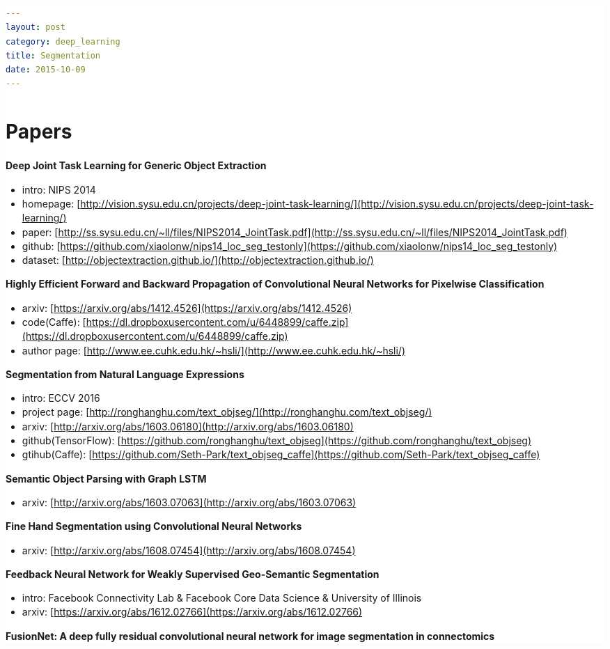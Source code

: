 ```yaml
---
layout: post
category: deep_learning
title: Segmentation
date: 2015-10-09
---
```


# Papers

**Deep Joint Task Learning for Generic Object Extraction**

- intro: NIPS 2014
- homepage: [http://vision.sysu.edu.cn/projects/deep-joint-task-learning/](http://vision.sysu.edu.cn/projects/deep-joint-task-learning/)
- paper: [http://ss.sysu.edu.cn/~ll/files/NIPS2014_JointTask.pdf](http://ss.sysu.edu.cn/~ll/files/NIPS2014_JointTask.pdf)
- github: [https://github.com/xiaolonw/nips14_loc_seg_testonly](https://github.com/xiaolonw/nips14_loc_seg_testonly)
- dataset: [http://objectextraction.github.io/](http://objectextraction.github.io/)

**Highly Efficient Forward and Backward Propagation of Convolutional Neural Networks for Pixelwise Classification**

- arxiv: [https://arxiv.org/abs/1412.4526](https://arxiv.org/abs/1412.4526)
- code(Caffe): [https://dl.dropboxusercontent.com/u/6448899/caffe.zip](https://dl.dropboxusercontent.com/u/6448899/caffe.zip)
- author page: [http://www.ee.cuhk.edu.hk/~hsli/](http://www.ee.cuhk.edu.hk/~hsli/)

**Segmentation from Natural Language Expressions**

- intro: ECCV 2016
- project page: [http://ronghanghu.com/text_objseg/](http://ronghanghu.com/text_objseg/)
- arxiv: [http://arxiv.org/abs/1603.06180](http://arxiv.org/abs/1603.06180)
- github(TensorFlow): [https://github.com/ronghanghu/text_objseg](https://github.com/ronghanghu/text_objseg)
- gtihub(Caffe): [https://github.com/Seth-Park/text_objseg_caffe](https://github.com/Seth-Park/text_objseg_caffe)

**Semantic Object Parsing with Graph LSTM**

- arxiv: [http://arxiv.org/abs/1603.07063](http://arxiv.org/abs/1603.07063)

**Fine Hand Segmentation using Convolutional Neural Networks**

- arxiv: [http://arxiv.org/abs/1608.07454](http://arxiv.org/abs/1608.07454)

**Feedback Neural Network for Weakly Supervised Geo-Semantic Segmentation**

- intro: Facebook Connectivity Lab & Facebook Core Data Science & University of Illinois
- arxiv: [https://arxiv.org/abs/1612.02766](https://arxiv.org/abs/1612.02766)

**FusionNet: A deep fully residual convolutional neural network for image segmentation in connectomics**
